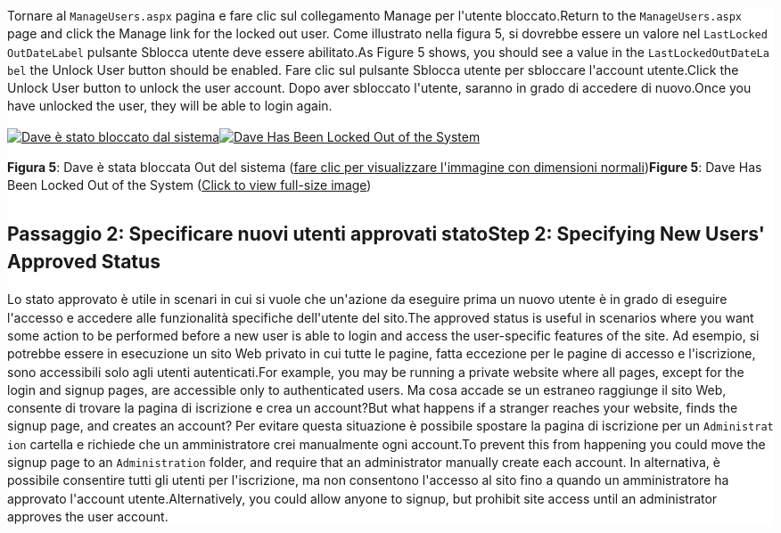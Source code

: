 <span data-ttu-id="a2991-206">Tornare al `ManageUsers.aspx` pagina e fare clic sul collegamento Manage per l'utente bloccato.</span><span class="sxs-lookup"><span data-stu-id="a2991-206">Return to the `ManageUsers.aspx` page and click the Manage link for the locked out user.</span></span> <span data-ttu-id="a2991-207">Come illustrato nella figura 5, si dovrebbe essere un valore nel `LastLockedOutDateLabel` pulsante Sblocca utente deve essere abilitato.</span><span class="sxs-lookup"><span data-stu-id="a2991-207">As Figure 5 shows, you should see a value in the `LastLockedOutDateLabel` the Unlock User button should be enabled.</span></span> <span data-ttu-id="a2991-208">Fare clic sul pulsante Sblocca utente per sbloccare l'account utente.</span><span class="sxs-lookup"><span data-stu-id="a2991-208">Click the Unlock User button to unlock the user account.</span></span> <span data-ttu-id="a2991-209">Dopo aver sbloccato l'utente, saranno in grado di accedere di nuovo.</span><span class="sxs-lookup"><span data-stu-id="a2991-209">Once you have unlocked the user, they will be able to login again.</span></span>


<span data-ttu-id="a2991-210">[![Dave è stato bloccato dal sistema](unlocking-and-approving-user-accounts-vb/_static/image14.png)](unlocking-and-approving-user-accounts-vb/_static/image13.png)</span><span class="sxs-lookup"><span data-stu-id="a2991-210">[![Dave Has Been Locked Out of the System](unlocking-and-approving-user-accounts-vb/_static/image14.png)](unlocking-and-approving-user-accounts-vb/_static/image13.png)</span></span>

<span data-ttu-id="a2991-211">**Figura 5**: Dave è stata bloccata Out del sistema ([fare clic per visualizzare l'immagine con dimensioni normali](unlocking-and-approving-user-accounts-vb/_static/image15.png))</span><span class="sxs-lookup"><span data-stu-id="a2991-211">**Figure 5**: Dave Has Been Locked Out of the System  ([Click to view full-size image](unlocking-and-approving-user-accounts-vb/_static/image15.png))</span></span>


## <a name="step-2-specifying-new-users-approved-status"></a><span data-ttu-id="a2991-212">Passaggio 2: Specificare nuovi utenti approvati stato</span><span class="sxs-lookup"><span data-stu-id="a2991-212">Step 2: Specifying New Users' Approved Status</span></span>

<span data-ttu-id="a2991-213">Lo stato approvato è utile in scenari in cui si vuole che un'azione da eseguire prima un nuovo utente è in grado di eseguire l'accesso e accedere alle funzionalità specifiche dell'utente del sito.</span><span class="sxs-lookup"><span data-stu-id="a2991-213">The approved status is useful in scenarios where you want some action to be performed before a new user is able to login and access the user-specific features of the site.</span></span> <span data-ttu-id="a2991-214">Ad esempio, si potrebbe essere in esecuzione un sito Web privato in cui tutte le pagine, fatta eccezione per le pagine di accesso e l'iscrizione, sono accessibili solo agli utenti autenticati.</span><span class="sxs-lookup"><span data-stu-id="a2991-214">For example, you may be running a private website where all pages, except for the login and signup pages, are accessible only to authenticated users.</span></span> <span data-ttu-id="a2991-215">Ma cosa accade se un estraneo raggiunge il sito Web, consente di trovare la pagina di iscrizione e crea un account?</span><span class="sxs-lookup"><span data-stu-id="a2991-215">But what happens if a stranger reaches your website, finds the signup page, and creates an account?</span></span> <span data-ttu-id="a2991-216">Per evitare questa situazione è possibile spostare la pagina di iscrizione per un `Administration` cartella e richiede che un amministratore crei manualmente ogni account.</span><span class="sxs-lookup"><span data-stu-id="a2991-216">To prevent this from happening you could move the signup page to an `Administration` folder, and require that an administrator manually create each account.</span></span> <span data-ttu-id="a2991-217">In alternativa, è possibile consentire tutti gli utenti per l'iscrizione, ma non consentono l'accesso al sito fino a quando un amministratore ha approvato l'account utente.</span><span class="sxs-lookup"><span data-stu-id="a2991-217">Alternatively, you could allow anyone to signup, but prohibit site access until an administrator approves the user account.</span></span>
